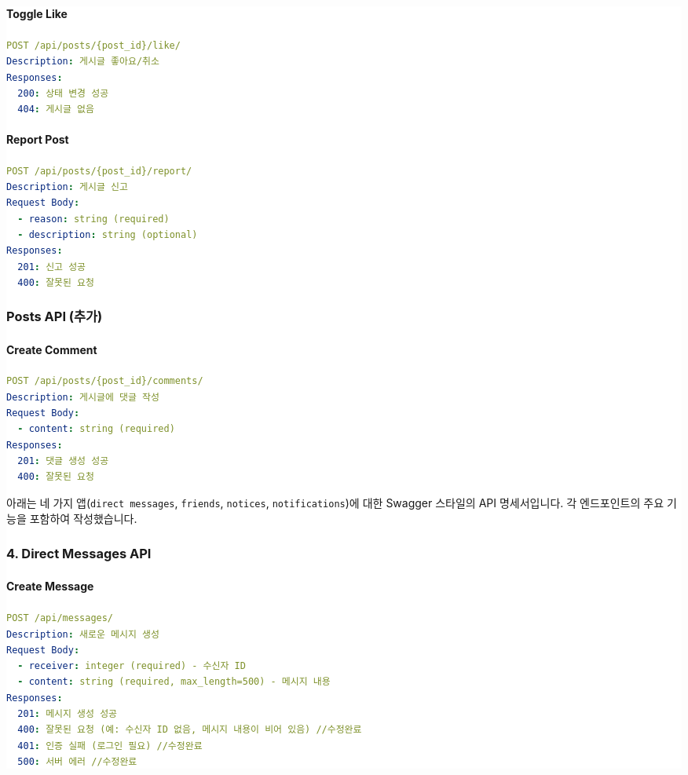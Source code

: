 ```yaml
```

#### Toggle Like
```yaml
POST /api/posts/{post_id}/like/
Description: 게시글 좋아요/취소
Responses:
  200: 상태 변경 성공
  404: 게시글 없음
```

#### Report Post
```yaml
POST /api/posts/{post_id}/report/
Description: 게시글 신고
Request Body:
  - reason: string (required)
  - description: string (optional)
Responses:
  201: 신고 성공
  400: 잘못된 요청
```

### Posts API (추가)

#### Create Comment
```yaml
POST /api/posts/{post_id}/comments/
Description: 게시글에 댓글 작성
Request Body:
  - content: string (required)
Responses:
  201: 댓글 생성 성공
  400: 잘못된 요청
```
아래는 네 가지 앱(`direct messages`, `friends`, `notices`, `notifications`)에 대한 Swagger 스타일의 API 명세서입니다. 각 엔드포인트의 주요 기능을 포함하여 작성했습니다.

### 4. Direct Messages API

#### Create Message
```yaml
POST /api/messages/
Description: 새로운 메시지 생성
Request Body:
  - receiver: integer (required) - 수신자 ID
  - content: string (required, max_length=500) - 메시지 내용
Responses:
  201: 메시지 생성 성공
  400: 잘못된 요청 (예: 수신자 ID 없음, 메시지 내용이 비어 있음) //수정완료
  401: 인증 실패 (로그인 필요) //수정완료
  500: 서버 에러 //수정완료
```
